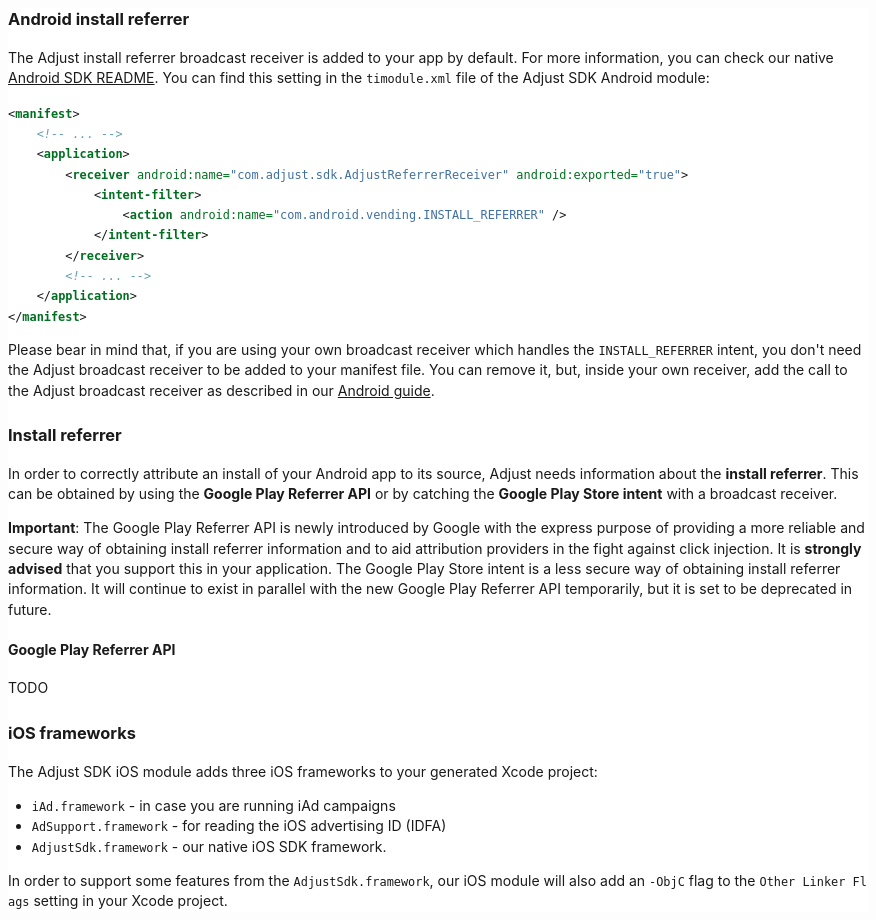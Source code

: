### <a id="android-broadcast-receiver">Android install referrer

The Adjust install referrer broadcast receiver is added to your app by default. For more information, you can check our native [Android SDK README][broadcast-receiver]. You can find this setting in the `timodule.xml` file of the Adjust SDK Android module:

```xml
<manifest>
    <!-- ... -->
    <application>
        <receiver android:name="com.adjust.sdk.AdjustReferrerReceiver" android:exported="true">
            <intent-filter>
                <action android:name="com.android.vending.INSTALL_REFERRER" />
            </intent-filter>
        </receiver>
        <!-- ... -->
    </application>
</manifest>
```

Please bear in mind that, if you are using your own broadcast receiver which handles the `INSTALL_REFERRER` intent, you don't need the Adjust broadcast receiver to be added to your manifest file. You can remove it, but, inside your own receiver, add the call to the Adjust broadcast receiver as described in our [Android guide][broadcast-receiver-custom].

### <a id="android-referrer"></a>Install referrer
 
In order to correctly attribute an install of your Android app to its source, Adjust needs information about the **install referrer**. This can be obtained by using the **Google Play Referrer API** or by catching the **Google Play Store intent** with a broadcast receiver.
 
**Important**: The Google Play Referrer API is newly introduced by Google with the express purpose of providing a more reliable and secure way of obtaining install referrer information and to aid attribution providers in the fight against click injection. It is **strongly advised** that you support this in your application. The Google Play Store intent is a less secure way of obtaining install referrer information. It will continue to exist in parallel with the new Google Play Referrer API temporarily, but it is set to be deprecated in future.
 
#### <a id="android-referrer-gpr-api"></a>Google Play Referrer API
 
TODO

### <a id="ios-frameworks">iOS frameworks

The Adjust SDK iOS module adds three iOS frameworks to your generated Xcode project:

* `iAd.framework` - in case you are running iAd campaigns
* `AdSupport.framework` - for reading the iOS advertising ID (IDFA)
* `AdjustSdk.framework` - our native iOS SDK framework.

In order to support some features from the `AdjustSdk.framework`, our iOS module will also add an `-ObjC` flag to the `Other Linker Flags` setting in your Xcode project.


[dashboard]:    http://adjust.com
[adjust.com]:   http://adjust.com
[example]:      ./example
[releases]:     https://github.com/adjust/titanium_sdk/releases
[google-ad-id]:         https://developer.android.com/google/play-services/id.html
[enable-ulinks]:        https://github.com/adjust/ios_sdk#deeplinking-setup-new
[event-tracking]:       https://docs.adjust.com/en/event-tracking
[callbacks-guide]:      https://docs.adjust.com/en/callbacks
[attribution-data]:     https://github.com/adjust/sdks/blob/master/doc/attribution-data.md
[special-partners]:     https://docs.adjust.com/en/special-partners
[broadcast-receiver]:   https://github.com/adjust/android_sdk#gps-intent
[google-launch-modes]:    http://developer.android.com/guide/topics/manifest/activity-element.html#lmode
[currency-conversion]:    https://docs.adjust.com/en/event-tracking/#tracking-purchases-in-different-currencies
[google-play-services]:   http://developer.android.com/google/play-services/index.html
[bencooding-android-tools]: 	https://github.com/benbahrenburg/benCoding.Android.Tools
[broadcast-receiver-custom]:    https://github.com/adjust/android_sdk/blob/master/doc/english/referrer.md
[reattribution-with-deeplinks]: https://docs.adjust.com/en/deeplinking/#manually-appending-attribution-data-to-a-deep-link